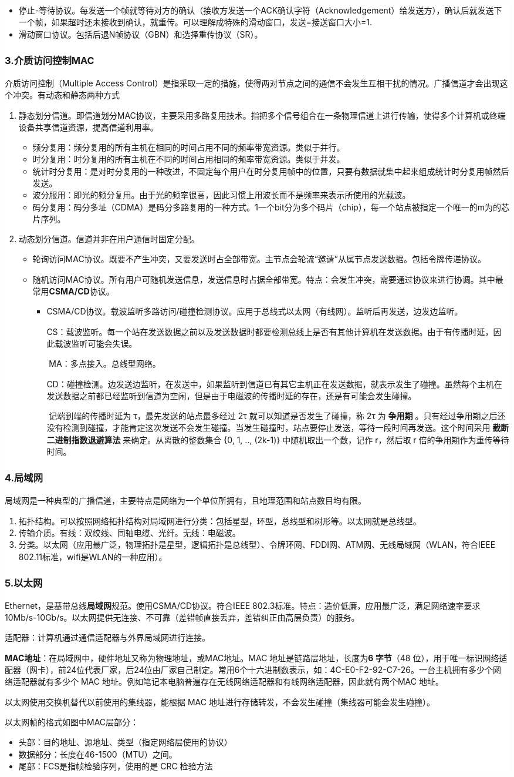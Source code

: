   - 停止-等待协议。每发送一个帧就等待对方的确认（接收方发送一个ACK确认字符（Acknowledgement）给发送方），确认后就发送下一个帧，如果超时还未接收到确认，就重传。可以理解成特殊的滑动窗口，发送=接送窗口大小=1.
   - 滑动窗口协议。包括后退N帧协议（GBN）和选择重传协议（SR）。

### 3.介质访问控制MAC

介质访问控制（Multiple Access Control）是指采取一定的措施，使得两对节点之间的通信不会发生互相干扰的情况。广播信道才会出现这个冲突。有动态和静态两种方式

 1. 静态划分信道。即信道划分MAC协议，主要采用多路复用技术。指把多个信号组合在一条物理信道上进行传输，使得多个计算机或终端设备共享信道资源，提高信道利用率。

    - 频分复用：频分复用的所有主机在相同的时间占用不同的频率带宽资源。类似于并行。
    - 时分复用：时分复用的所有主机在不同的时间占用相同的频率带宽资源。类似于并发。
    - 统计时分复用：是对时分复用的一种改进，不固定每个用户在时分复用帧中的位置，只要有数据就集中起来组成统计时分复用帧然后发送。
    - 波分服用：即光的频分复用。由于光的频率很高，因此习惯上用波长而不是频率来表示所使用的光载波。
    - 码分复用：码分多址（CDMA）是码分多路复用的一种方式。1一个bit分为多个码片（chip），每一个站点被指定一个唯一的m为的芯片序列。

 2. 动态划分信道。信道并非在用户通信时固定分配。

    - 轮询访问MAC协议。既要不产生冲突，又要发送时占全部带宽。主节点会轮流“邀请”从属节点发送数据。包括令牌传递协议。

    - 随机访问MAC协议。所有用户可随机发送信息，发送信息时占据全部带宽。特点：会发生冲突，需要通过协议来进行协调。其中最常用**CSMA/CD**协议。

      - CSMA/CD协议。载波监听多路访问/碰撞检测协议。应用于总线式以太网（有线网）。监听后再发送，边发边监听。

        ​	CS：载波监听。每一个站在发送数据之前以及发送数据时都要检测总线上是否有其他计算机在发送数据。由于有传播时延，因此载波监听可能会失误。

        ​	MA：多点接入。总线型网络。

        ​	CD：碰撞检测。边发送边监听，在发送中，如果监听到信道已有其它主机正在发送数据，就表示发生了碰撞。虽然每个主机在发送数据之前都已经监听到信道为空闲，但是由于电磁波的传播时延的存在，还是有可能会发生碰撞。

        ​	记端到端的传播时延为 τ，最先发送的站点最多经过 2τ 就可以知道是否发生了碰撞，称 2τ 为 **争用期** 。只有经过争用期之后还没有检测到碰撞，才能肯定这次发送不会发生碰撞。当发生碰撞时，站点要停止发送，等待一段时间再发送。这个时间采用 **截断二进制指数退避算法** 来确定。从离散的整数集合 {0, 1, .., (2k-1)} 中随机取出一个数，记作 r，然后取 r 倍的争用期作为重传等待时间。

### 4.局域网

局域网是一种典型的广播信道，主要特点是网络为一个单位所拥有，且地理范围和站点数目均有限。

1. 拓扑结构。可以按照网络拓扑结构对局域网进行分类：包括星型，环型，总线型和树形等。以太网就是总线型。
2. 传输介质。有线：双绞线、同轴电缆、光纤。无线：电磁波。
3. 分类。以太网（应用最广泛，物理拓扑是星型，逻辑拓扑是总线型）、令牌环网、FDDI网、ATM网、无线局域网（WLAN，符合IEEE 802.11标准，wifi是WLAN的一种应用）。

### 5.以太网

Ethernet，是基带总线**局域网**规范。使用CSMA/CD协议。符合IEEE 802.3标准。特点：造价低廉，应用最广泛，满足网络速率要求10Mb/s-10Gb/s。以太网提供无连接、不可靠（差错帧直接丢弃，差错纠正由高层负责）的服务。

适配器：计算机通过通信适配器与外界局域网进行连接。

**MAC地址**：在局域网中，硬件地址又称为物理地址，或MAC地址。MAC 地址是链路层地址，长度为**6 字节**（48 位），用于唯一标识网络适配器（网卡），前24位代表厂家，后24位由厂家自己制定。常用6个十六进制数表示，如：4C-E0-F2-92-C7-26。一台主机拥有多少个网络适配器就有多少个 MAC 地址。例如笔记本电脑普遍存在无线网络适配器和有线网络适配器，因此就有两个MAC 地址。

以太网使用交换机替代以前使用的集线器，能根据 MAC 地址进行存储转发，不会发生碰撞（集线器可能会发生碰撞）。

以太网帧的格式如图中MAC层部分：

- 头部：目的地址、源地址、类型（指定网络层使用的协议）
- 数据部分：长度在46-1500（MTU）之间。
- 尾部：FCS是指帧检验序列，使用的是 CRC 检验方法
